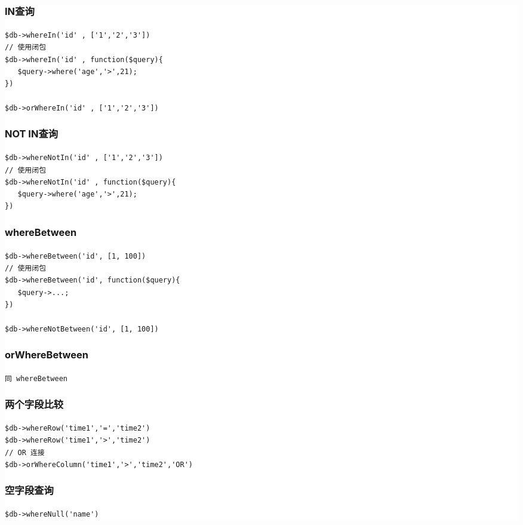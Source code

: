 ### IN查询

```
$db->whereIn('id' , ['1','2','3'])
// 使用闭包
$db->whereIn('id' , function($query){
   $query->where('age','>',21);
})

$db->orWhereIn('id' , ['1','2','3'])
```

### NOT IN查询

```
$db->whereNotIn('id' , ['1','2','3'])
// 使用闭包
$db->whereNotIn('id' , function($query){
   $query->where('age','>',21);
})
```

### whereBetween

```
$db->whereBetween('id', [1, 100])
// 使用闭包
$db->whereBetween('id', function($query){
   $query->...;
})

$db->whereNotBetween('id', [1, 100])
```

### orWhereBetween

```
同 whereBetween
```

### 两个字段比较

```
$db->whereRow('time1','=','time2')
$db->whereRow('time1','>','time2')
// OR 连接
$db->orWhereColumn('time1','>','time2','OR')
```

### 空字段查询

```
$db->whereNull('name')
```
